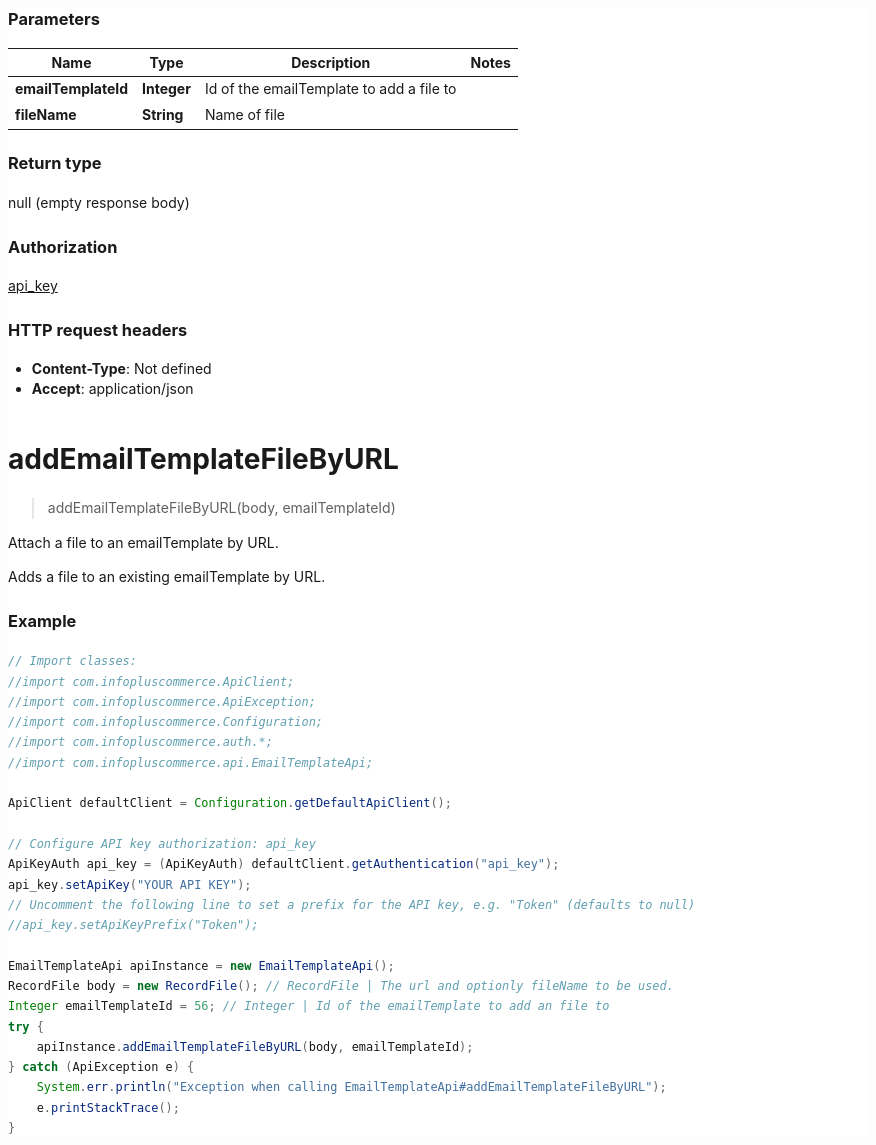 ### Parameters

Name | Type | Description  | Notes
------------- | ------------- | ------------- | -------------
 **emailTemplateId** | **Integer**| Id of the emailTemplate to add a file to |
 **fileName** | **String**| Name of file |

### Return type

null (empty response body)

### Authorization

[api_key](../README.md#api_key)

### HTTP request headers

 - **Content-Type**: Not defined
 - **Accept**: application/json

<a name="addEmailTemplateFileByURL"></a>
# **addEmailTemplateFileByURL**
> addEmailTemplateFileByURL(body, emailTemplateId)

Attach a file to an emailTemplate by URL.

Adds a file to an existing emailTemplate by URL.

### Example
```java
// Import classes:
//import com.infopluscommerce.ApiClient;
//import com.infopluscommerce.ApiException;
//import com.infopluscommerce.Configuration;
//import com.infopluscommerce.auth.*;
//import com.infopluscommerce.api.EmailTemplateApi;

ApiClient defaultClient = Configuration.getDefaultApiClient();

// Configure API key authorization: api_key
ApiKeyAuth api_key = (ApiKeyAuth) defaultClient.getAuthentication("api_key");
api_key.setApiKey("YOUR API KEY");
// Uncomment the following line to set a prefix for the API key, e.g. "Token" (defaults to null)
//api_key.setApiKeyPrefix("Token");

EmailTemplateApi apiInstance = new EmailTemplateApi();
RecordFile body = new RecordFile(); // RecordFile | The url and optionly fileName to be used.
Integer emailTemplateId = 56; // Integer | Id of the emailTemplate to add an file to
try {
    apiInstance.addEmailTemplateFileByURL(body, emailTemplateId);
} catch (ApiException e) {
    System.err.println("Exception when calling EmailTemplateApi#addEmailTemplateFileByURL");
    e.printStackTrace();
}
```
